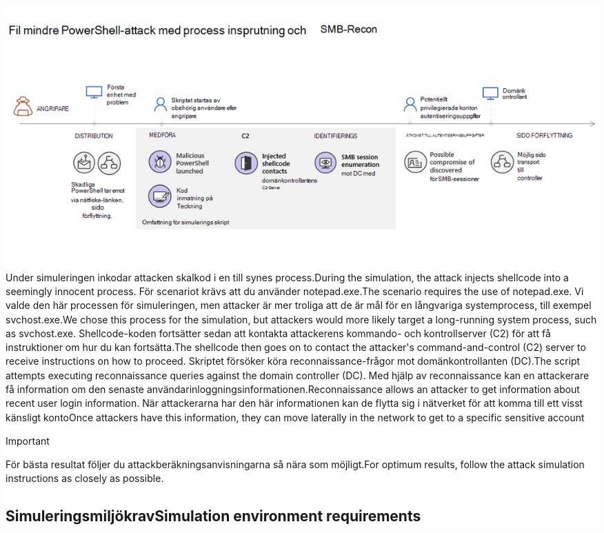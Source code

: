![Fillös PowerShell-attack med processindelning och diagram för SMB-reconnaisance-attack](../../media/mtp/mtpdiydiagram.png)

<span data-ttu-id="e6d23-125">Under simuleringen inkodar attacken skalkod i en till synes process.</span><span class="sxs-lookup"><span data-stu-id="e6d23-125">During the simulation, the attack injects shellcode into a seemingly innocent process.</span></span> <span data-ttu-id="e6d23-126">För scenariot krävs att du använder notepad.exe.</span><span class="sxs-lookup"><span data-stu-id="e6d23-126">The scenario requires the use of notepad.exe.</span></span> <span data-ttu-id="e6d23-127">Vi valde den här processen för simuleringen, men attacker är mer troliga att de är mål för en långvariga systemprocess, till exempel svchost.exe.</span><span class="sxs-lookup"><span data-stu-id="e6d23-127">We chose this process for the simulation, but attackers would more likely target a long-running system process, such as svchost.exe.</span></span> <span data-ttu-id="e6d23-128">Shellcode-koden fortsätter sedan att kontakta attackerens kommando- och kontrollserver (C2) för att få instruktioner om hur du kan fortsätta.</span><span class="sxs-lookup"><span data-stu-id="e6d23-128">The shellcode then goes on to contact the attacker's command-and-control (C2) server to receive instructions on how to proceed.</span></span> <span data-ttu-id="e6d23-129">Skriptet försöker köra reconnaissance-frågor mot domänkontrollanten (DC).</span><span class="sxs-lookup"><span data-stu-id="e6d23-129">The script attempts executing reconnaissance queries against the domain controller (DC).</span></span> <span data-ttu-id="e6d23-130">Med hjälp av reconnaissance kan en attackerare få information om den senaste användarinloggningsinformationen.</span><span class="sxs-lookup"><span data-stu-id="e6d23-130">Reconnaissance allows an attacker to get information about recent user login information.</span></span> <span data-ttu-id="e6d23-131">När attackerarna har den här informationen kan de flytta sig i nätverket för att komma till ett visst känsligt konto</span><span class="sxs-lookup"><span data-stu-id="e6d23-131">Once attackers have this information, they can move laterally in the network to get to a specific sensitive account</span></span>

> [!IMPORTANT]
> <span data-ttu-id="e6d23-132">För bästa resultat följer du attackberäkningsanvisningarna så nära som möjligt.</span><span class="sxs-lookup"><span data-stu-id="e6d23-132">For optimum results, follow the attack simulation instructions as closely as possible.</span></span>

## <a name="simulation-environment-requirements"></a><span data-ttu-id="e6d23-133">Simuleringsmiljökrav</span><span class="sxs-lookup"><span data-stu-id="e6d23-133">Simulation environment requirements</span></span>
